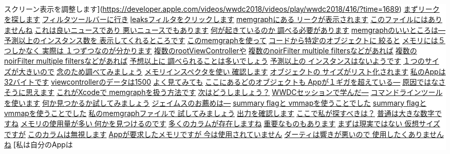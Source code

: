 スクリーン表示を調整します](https://developer.apple.com/videos/wwdc2018/videos/play/wwdc2018/416/?time=1689) [まずリークを探します](https://developer.apple.com/videos/wwdc2018/videos/play/wwdc2018/416/?time=1693) [フィルタツールバーに行き](https://developer.apple.com/videos/wwdc2018/videos/play/wwdc2018/416/?time=1695) [leaksフィルタをクリックします](https://developer.apple.com/videos/wwdc2018/videos/play/wwdc2018/416/?time=1698) [memgraphにある
リークが表示されます](https://developer.apple.com/videos/wwdc2018/videos/play/wwdc2018/416/?time=1700) [このファイルにはありませんね](https://developer.apple.com/videos/wwdc2018/videos/play/wwdc2018/416/?time=1704) [これは良いニュースであり
悪いニュースでもあります](https://developer.apple.com/videos/wwdc2018/videos/play/wwdc2018/416/?time=1707) [何が起きているのか
調べる必要があります](https://developer.apple.com/videos/wwdc2018/videos/play/wwdc2018/416/?time=1711) [memgraphのいいところは―](https://developer.apple.com/videos/wwdc2018/videos/play/wwdc2018/416/?time=1716) [予測以上のインスタンス数を
表示してくれるところです](https://developer.apple.com/videos/wwdc2018/videos/play/wwdc2018/416/?time=1718) [このmemgraphを使って](https://developer.apple.com/videos/wwdc2018/videos/play/wwdc2018/416/?time=1724) [コードから特定のオブジェクトに
絞ると](https://developer.apple.com/videos/wwdc2018/videos/play/wwdc2018/416/?time=1726) [メモリには５つしかなく 実際は
１つずつなのが分かります](https://developer.apple.com/videos/wwdc2018/videos/play/wwdc2018/416/?time=1731) [複数のrootViewControllerや](https://developer.apple.com/videos/wwdc2018/videos/play/wwdc2018/416/?time=1736) [複数のnoirFilter
multiple filtersなどがあれば](https://developer.apple.com/videos/wwdc2018/videos/play/wwdc2018/416/?time=1739) [複数のnoirFilter
multiple filtersなどがあれば](https://developer.apple.com/videos/wwdc2018/videos/play/wwdc2018/416/?time=1739) [予想以上に
調べられることは多いでしょう](https://developer.apple.com/videos/wwdc2018/videos/play/wwdc2018/416/?time=1743) [予測以上の
インスタンスはないようです](https://developer.apple.com/videos/wwdc2018/videos/play/wwdc2018/416/?time=1746) [１つのサイズが大きいので](https://developer.apple.com/videos/wwdc2018/videos/play/wwdc2018/416/?time=1750) [念のため調べてみましょう](https://developer.apple.com/videos/wwdc2018/videos/play/wwdc2018/416/?time=1752) [メモリインスペクタを使い
確認します](https://developer.apple.com/videos/wwdc2018/videos/play/wwdc2018/416/?time=1754) [オブジェクトの
サイズがリスト化されます](https://developer.apple.com/videos/wwdc2018/videos/play/wwdc2018/416/?time=1758) [私のAppは32バイトです](https://developer.apple.com/videos/wwdc2018/videos/play/wwdc2018/416/?time=1760) [viewcontrollerのデータは1500](https://developer.apple.com/videos/wwdc2018/videos/play/wwdc2018/416/?time=1763) [よく見てみても](https://developer.apple.com/videos/wwdc2018/videos/play/wwdc2018/416/?time=1766) [ここにあるどのオブジェクトも
Appが１ギガを超えている―](https://developer.apple.com/videos/wwdc2018/videos/play/wwdc2018/416/?time=1768) [原因ではなさそうに思えます](https://developer.apple.com/videos/wwdc2018/videos/play/wwdc2018/416/?time=1773) [これがXcodeで
memgraphを扱う方法です](https://developer.apple.com/videos/wwdc2018/videos/play/wwdc2018/416/?time=1777) [次はどうしましょう？](https://developer.apple.com/videos/wwdc2018/videos/play/wwdc2018/416/?time=1781) [WWDCセッションで学んだ―](https://developer.apple.com/videos/wwdc2018/videos/play/wwdc2018/416/?time=1783) [コマンドラインツールを使います](https://developer.apple.com/videos/wwdc2018/videos/play/wwdc2018/416/?time=1787) [何か見つかるか試してみましょう](https://developer.apple.com/videos/wwdc2018/videos/play/wwdc2018/416/?time=1791) [ジェイムスのお薦めは―](https://developer.apple.com/videos/wwdc2018/videos/play/wwdc2018/416/?time=1795) [summary flagと
vmmapを使うことでした](https://developer.apple.com/videos/wwdc2018/videos/play/wwdc2018/416/?time=1798) [summary flagと
vmmapを使うことでした](https://developer.apple.com/videos/wwdc2018/videos/play/wwdc2018/416/?time=1798) [私のmemgraphファイルで
試してみましょう](https://developer.apple.com/videos/wwdc2018/videos/play/wwdc2018/416/?time=1802) [出力を確認します](https://developer.apple.com/videos/wwdc2018/videos/play/wwdc2018/416/?time=1809) [ここで私が探すべきは？](https://developer.apple.com/videos/wwdc2018/videos/play/wwdc2018/416/?time=1811) [普通は大きな数字ですね](https://developer.apple.com/videos/wwdc2018/videos/play/wwdc2018/416/?time=1814) [メモリの使用量が多い
何かを見つけるのです](https://developer.apple.com/videos/wwdc2018/videos/play/wwdc2018/416/?time=1816) [多くのカラムが存在しますね](https://developer.apple.com/videos/wwdc2018/videos/play/wwdc2018/416/?time=1821) [重要なものもあります](https://developer.apple.com/videos/wwdc2018/videos/play/wwdc2018/416/?time=1825) [まずは現実ではない
仮想サイズですが](https://developer.apple.com/videos/wwdc2018/videos/play/wwdc2018/416/?time=1827) [このカラムは無視します](https://developer.apple.com/videos/wwdc2018/videos/play/wwdc2018/416/?time=1832) [Appが要求したメモリですが
今は使用されていません](https://developer.apple.com/videos/wwdc2018/videos/play/wwdc2018/416/?time=1834) [ダーティは響きが悪いので
使用したくありませんね](https://developer.apple.com/videos/wwdc2018/videos/play/wwdc2018/416/?time=1838) [私は自分のAppは